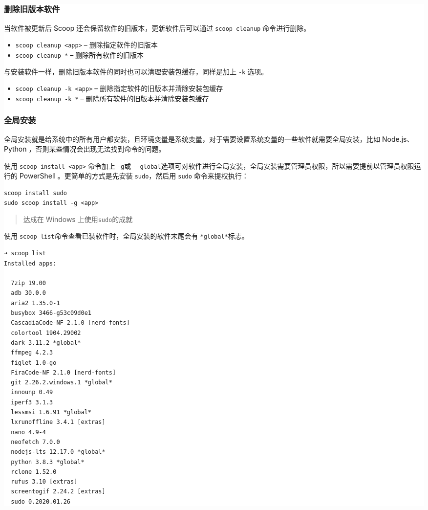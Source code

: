 ### 删除旧版本软件

当软件被更新后 Scoop 还会保留软件的旧版本，更新软件后可以通过 `scoop cleanup`​ 命令进行删除。

* ​`scoop cleanup <app>`​ – 删除指定软件的旧版本
* ​`scoop cleanup *`​ – 删除所有软件的旧版本

与安装软件一样，删除旧版本软件的同时也可以清理安装包缓存，同样是加上 `-k`​ 选项。

* ​`scoop cleanup -k <app>`​ – 删除指定软件的旧版本并清除安装包缓存
* ​`scoop cleanup -k *`​ – 删除所有软件的旧版本并清除安装包缓存

### 全局安装

全局安装就是给系统中的所有用户都安装，且环境变量是系统变量，对于需要设置系统变量的一些软件就需要全局安装，比如 Node.js、Python ，否则某些情况会出现无法找到命令的问题。

使用 `scoop install <app>`​ 命令加上 `-g`​ 或 `--global`​ 选项可对软件进行全局安装，全局安装需要管理员权限，所以需要提前以管理员权限运行的 Pow­er­Shell 。更简单的方式是先安装 `sudo`​，然后用 `sudo`​ 命令来提权执行：

```
scoop install sudo
sudo scoop install -g <app>
```

> 达成在 Win­dows 上使用`sudo`​的成就

使用 `scoop list`​ 命令查看已装软件时，全局安装的软件末尾会有 `*global*`​ 标志。

```
➜ scoop list
Installed apps:

  7zip 19.00
  adb 30.0.0
  aria2 1.35.0-1
  busybox 3466-g53c09d0e1
  CascadiaCode-NF 2.1.0 [nerd-fonts]
  colortool 1904.29002
  dark 3.11.2 *global*
  ffmpeg 4.2.3
  figlet 1.0-go
  FiraCode-NF 2.1.0 [nerd-fonts]
  git 2.26.2.windows.1 *global*
  innounp 0.49
  iperf3 3.1.3
  lessmsi 1.6.91 *global*
  lxrunoffline 3.4.1 [extras]
  nano 4.9-4
  neofetch 7.0.0
  nodejs-lts 12.17.0 *global*
  python 3.8.3 *global*
  rclone 1.52.0
  rufus 3.10 [extras]
  screentogif 2.24.2 [extras]
  sudo 0.2020.01.26
```
